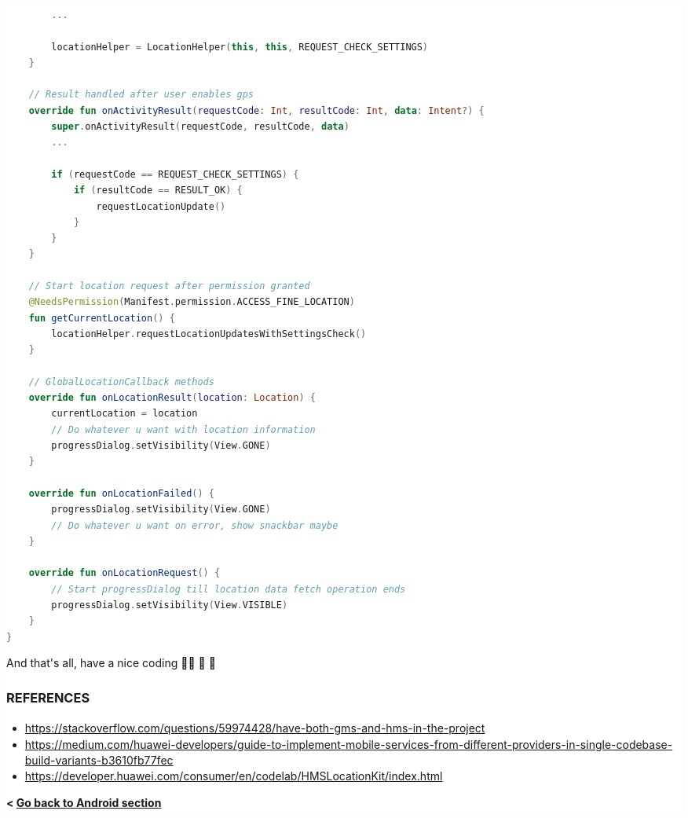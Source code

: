 ```kotlin
        ...

        locationHelper = LocationHelper(this, this, REQUEST_CHECK_SETTINGS)
    }

    // Result handled after user enables gps
    override fun onActivityResult(requestCode: Int, resultCode: Int, data: Intent?) {
        super.onActivityResult(requestCode, resultCode, data)
        ...

        if (requestCode == REQUEST_CHECK_SETTINGS) {
            if (resultCode == RESULT_OK) {
                requestLocationUpdate()
            }
        }
    }

    // Start location request after permission granted
    @NeedsPermission(Manifest.permission.ACCESS_FINE_LOCATION)
    fun getCurrentLocation() {
        locationHelper.requestLocationUpdatesWithSettingsCheck()
    }

    // GlobalLocationCallback methods
    override fun onLocationResult(location: Location) {
        currentLocation = location
        // Do whatever u want with location information
        progressDialog.setVisibility(View.GONE)
    }

    override fun onLocationFailed() {
        progressDialog.setVisibility(View.GONE)
        // Do whatever u want on error, show snackbar maybe
    }

    override fun onLocationRequest() {
        // Start progressDialog till location data fetch operation ends
        progressDialog.setVisibility(View.VISIBLE)
    }
}
```

And that's all, have a nice coding :technologist: :tada: :confetti_ball:

### REFERENCES

* <https://stackoverflow.com/questions/59974428/have-both-gms-and-hms-in-the-project>
* <https://medium.com/huawei-developers/guide-to-implement-mobile-services-from-different-providers-in-single-codebase-build-variants-b3610fb77fec>
* <https://developer.huawei.com/consumer/en/codelab/HMSLocationKit/index.html>

**< [Go back to Android section](../android)**
